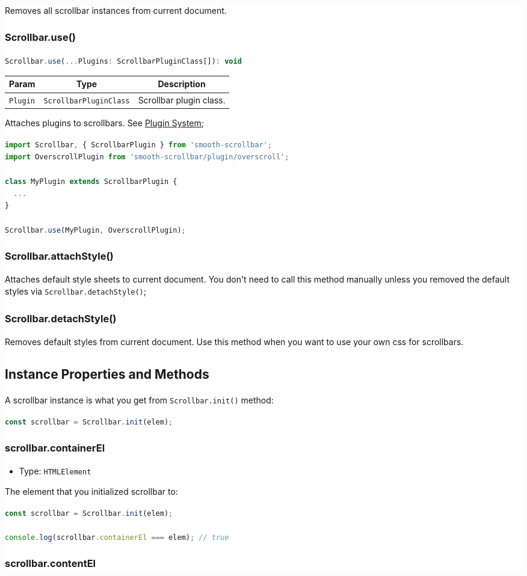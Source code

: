 Removes all scrollbar instances from current document.

### Scrollbar.use()

```js
Scrollbar.use(...Plugins: ScrollbarPluginClass[]): void
```

| Param | Type | Description |
| --- | :-: | --- |
| `Plugin` | `ScrollbarPluginClass` | Scrollbar plugin class. |

Attaches plugins to scrollbars. See [Plugin System](plugin.md);

```js
import Scrollbar, { ScrollbarPlugin } from 'smooth-scrollbar';
import OverscrollPlugin from 'smooth-scrollbar/plugin/overscroll';

class MyPlugin extends ScrollbarPlugin {
  ...
}

Scrollbar.use(MyPlugin, OverscrollPlugin);
```

### Scrollbar.attachStyle()

Attaches default style sheets to current document. You don't need to call this method manually unless you removed the default styles via `Scrollbar.detachStyle()`;

### Scrollbar.detachStyle()

Removes default styles from current document. Use this method when you want to use your own css for scrollbars.

## Instance Properties and Methods

A scrollbar instance is what you get from `Scrollbar.init()` method:

```js
const scrollbar = Scrollbar.init(elem);
```

### scrollbar.containerEl

- Type: `HTMLElement`

The element that you initialized scrollbar to:

```js
const scrollbar = Scrollbar.init(elem);

console.log(scrollbar.containerEl === elem); // true
```

### scrollbar.contentEl
